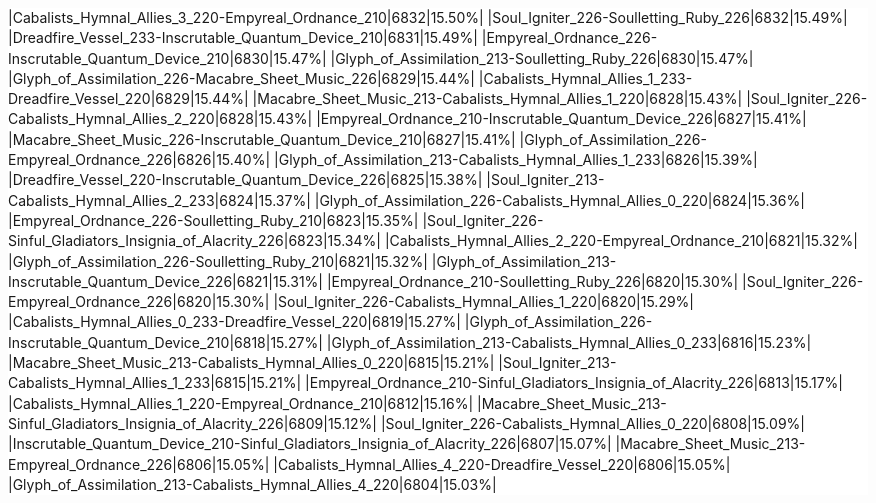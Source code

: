 |Cabalists_Hymnal_Allies_3_220-Empyreal_Ordnance_210|6832|15.50%|
|Soul_Igniter_226-Soulletting_Ruby_226|6832|15.49%|
|Dreadfire_Vessel_233-Inscrutable_Quantum_Device_210|6831|15.49%|
|Empyreal_Ordnance_226-Inscrutable_Quantum_Device_210|6830|15.47%|
|Glyph_of_Assimilation_213-Soulletting_Ruby_226|6830|15.47%|
|Glyph_of_Assimilation_226-Macabre_Sheet_Music_226|6829|15.44%|
|Cabalists_Hymnal_Allies_1_233-Dreadfire_Vessel_220|6829|15.44%|
|Macabre_Sheet_Music_213-Cabalists_Hymnal_Allies_1_220|6828|15.43%|
|Soul_Igniter_226-Cabalists_Hymnal_Allies_2_220|6828|15.43%|
|Empyreal_Ordnance_210-Inscrutable_Quantum_Device_226|6827|15.41%|
|Macabre_Sheet_Music_226-Inscrutable_Quantum_Device_210|6827|15.41%|
|Glyph_of_Assimilation_226-Empyreal_Ordnance_226|6826|15.40%|
|Glyph_of_Assimilation_213-Cabalists_Hymnal_Allies_1_233|6826|15.39%|
|Dreadfire_Vessel_220-Inscrutable_Quantum_Device_226|6825|15.38%|
|Soul_Igniter_213-Cabalists_Hymnal_Allies_2_233|6824|15.37%|
|Glyph_of_Assimilation_226-Cabalists_Hymnal_Allies_0_220|6824|15.36%|
|Empyreal_Ordnance_226-Soulletting_Ruby_210|6823|15.35%|
|Soul_Igniter_226-Sinful_Gladiators_Insignia_of_Alacrity_226|6823|15.34%|
|Cabalists_Hymnal_Allies_2_220-Empyreal_Ordnance_210|6821|15.32%|
|Glyph_of_Assimilation_226-Soulletting_Ruby_210|6821|15.32%|
|Glyph_of_Assimilation_213-Inscrutable_Quantum_Device_226|6821|15.31%|
|Empyreal_Ordnance_210-Soulletting_Ruby_226|6820|15.30%|
|Soul_Igniter_226-Empyreal_Ordnance_226|6820|15.30%|
|Soul_Igniter_226-Cabalists_Hymnal_Allies_1_220|6820|15.29%|
|Cabalists_Hymnal_Allies_0_233-Dreadfire_Vessel_220|6819|15.27%|
|Glyph_of_Assimilation_226-Inscrutable_Quantum_Device_210|6818|15.27%|
|Glyph_of_Assimilation_213-Cabalists_Hymnal_Allies_0_233|6816|15.23%|
|Macabre_Sheet_Music_213-Cabalists_Hymnal_Allies_0_220|6815|15.21%|
|Soul_Igniter_213-Cabalists_Hymnal_Allies_1_233|6815|15.21%|
|Empyreal_Ordnance_210-Sinful_Gladiators_Insignia_of_Alacrity_226|6813|15.17%|
|Cabalists_Hymnal_Allies_1_220-Empyreal_Ordnance_210|6812|15.16%|
|Macabre_Sheet_Music_213-Sinful_Gladiators_Insignia_of_Alacrity_226|6809|15.12%|
|Soul_Igniter_226-Cabalists_Hymnal_Allies_0_220|6808|15.09%|
|Inscrutable_Quantum_Device_210-Sinful_Gladiators_Insignia_of_Alacrity_226|6807|15.07%|
|Macabre_Sheet_Music_213-Empyreal_Ordnance_226|6806|15.05%|
|Cabalists_Hymnal_Allies_4_220-Dreadfire_Vessel_220|6806|15.05%|
|Glyph_of_Assimilation_213-Cabalists_Hymnal_Allies_4_220|6804|15.03%|